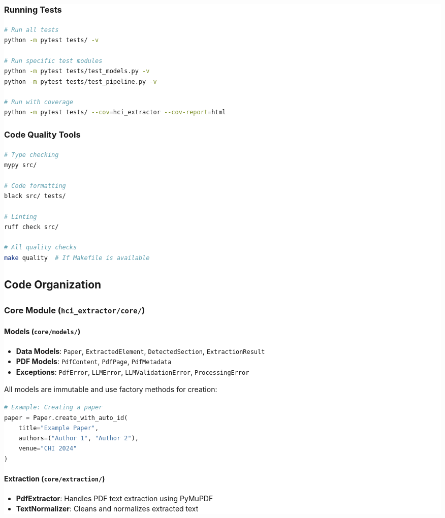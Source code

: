 ```bash
```

### Running Tests

```bash
# Run all tests
python -m pytest tests/ -v

# Run specific test modules
python -m pytest tests/test_models.py -v
python -m pytest tests/test_pipeline.py -v

# Run with coverage
python -m pytest tests/ --cov=hci_extractor --cov-report=html
```

### Code Quality Tools

```bash
# Type checking
mypy src/

# Code formatting
black src/ tests/

# Linting
ruff check src/

# All quality checks
make quality  # If Makefile is available
```

## Code Organization

### Core Module (`hci_extractor/core/`)

#### Models (`core/models/`)
- **Data Models**: `Paper`, `ExtractedElement`, `DetectedSection`, `ExtractionResult`
- **PDF Models**: `PdfContent`, `PdfPage`, `PdfMetadata`
- **Exceptions**: `PdfError`, `LLMError`, `LLMValidationError`, `ProcessingError`

All models are immutable and use factory methods for creation:

```python
# Example: Creating a paper
paper = Paper.create_with_auto_id(
    title="Example Paper",
    authors=("Author 1", "Author 2"),
    venue="CHI 2024"
)
```

#### Extraction (`core/extraction/`)
- **PdfExtractor**: Handles PDF text extraction using PyMuPDF
- **TextNormalizer**: Cleans and normalizes extracted text
